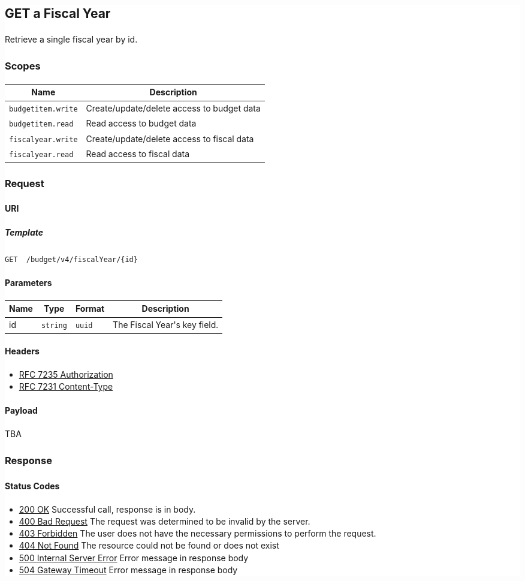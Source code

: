 ## <a name="get"></a>GET a Fiscal Year

Retrieve a single fiscal year by id.

### Scopes

Name|Description
---|---
`budgetitem.write`|Create/update/delete access to budget data
`budgetitem.read`|Read access to budget data
`fiscalyear.write`|Create/update/delete access to fiscal data
`fiscalyear.read`|Read access to fiscal data

### Request

#### URI

##### Template

```shell
GET  /budget/v4/fiscalYear/{id}
```

#### Parameters

Name|Type|Format|Description
---|---|---|---
id|`string`|`uuid`|The Fiscal Year's key field.

#### Headers

* [RFC 7235 Authorization](https://tools.ietf.org/html/rfc7235#section-4.2)
* [RFC 7231 Content-Type](https://tools.ietf.org/html/rfc7231#section-3.1.1.5)

#### Payload

TBA

### Response

#### Status Codes

* [200 OK](https://tools.ietf.org/html/rfc7231#section-6.3.1) Successful call, response is in body.
* [400 Bad Request](https://tools.ietf.org/html/rfc7231#section-6.5.1) The request was determined to be invalid by the server.
* [403 Forbidden](https://tools.ietf.org/html/rfc7231#section-6.5.3) The user does not have the necessary permissions to perform the request.
* [404 Not Found](https://tools.ietf.org/html/rfc7231#section-6.5.4) The resource could not be found or does not exist
* [500 Internal Server Error](https://tools.ietf.org/html/rfc7231#section-6.6.1) Error message in response body
* [504 Gateway Timeout](https://tools.ietf.org/html/rfc7231#section-6.6.5) Error message in response body
